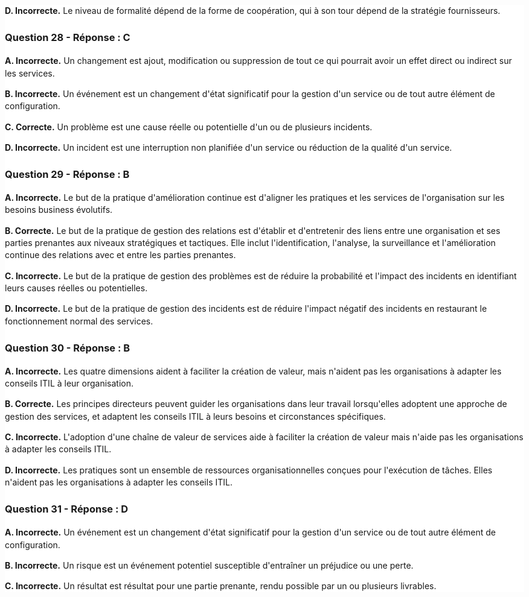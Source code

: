 **D. Incorrecte.** Le niveau de formalité dépend de la forme de coopération, qui à son tour dépend de la stratégie fournisseurs.

### Question 28 - Réponse : C

**A. Incorrecte.** Un changement est ajout, modification ou suppression de tout ce qui pourrait avoir un effet direct ou indirect sur les services.

**B. Incorrecte.** Un événement est un changement d'état significatif pour la gestion d'un service ou de tout autre élément de configuration.

**C. Correcte.** Un problème est une cause réelle ou potentielle d'un ou de plusieurs incidents.

**D. Incorrecte.** Un incident est une interruption non planifiée d'un service ou réduction de la qualité d'un service.

### Question 29 - Réponse : B

**A. Incorrecte.** Le but de la pratique d'amélioration continue est d'aligner les pratiques et les services de l'organisation sur les besoins business évolutifs.

**B. Correcte.** Le but de la pratique de gestion des relations est d'établir et d'entretenir des liens entre une organisation et ses parties prenantes aux niveaux stratégiques et tactiques. Elle inclut l'identification, l'analyse, la surveillance et l'amélioration continue des relations avec et entre les parties prenantes.

**C. Incorrecte.** Le but de la pratique de gestion des problèmes est de réduire la probabilité et l'impact des incidents en identifiant leurs causes réelles ou potentielles.

**D. Incorrecte.** Le but de la pratique de gestion des incidents est de réduire l'impact négatif des incidents en restaurant le fonctionnement normal des services.

### Question 30 - Réponse : B

**A. Incorrecte.** Les quatre dimensions aident à faciliter la création de valeur, mais n'aident pas les organisations à adapter les conseils ITIL à leur organisation.

**B. Correcte.** Les principes directeurs peuvent guider les organisations dans leur travail lorsqu'elles adoptent une approche de gestion des services, et adaptent les conseils ITIL à leurs besoins et circonstances spécifiques.

**C. Incorrecte.** L'adoption d'une chaîne de valeur de services aide à faciliter la création de valeur mais n'aide pas les organisations à adapter les conseils ITIL.

**D. Incorrecte.** Les pratiques sont un ensemble de ressources organisationnelles conçues pour l'exécution de tâches. Elles n'aident pas les organisations à adapter les conseils ITIL.

### Question 31 - Réponse : D

**A. Incorrecte.** Un événement est un changement d'état significatif pour la gestion d'un service ou de tout autre élément de configuration.

**B. Incorrecte.** Un risque est un événement potentiel susceptible d'entraîner un préjudice ou une perte.

**C. Incorrecte.** Un résultat est résultat pour une partie prenante, rendu possible par un ou plusieurs livrables.
